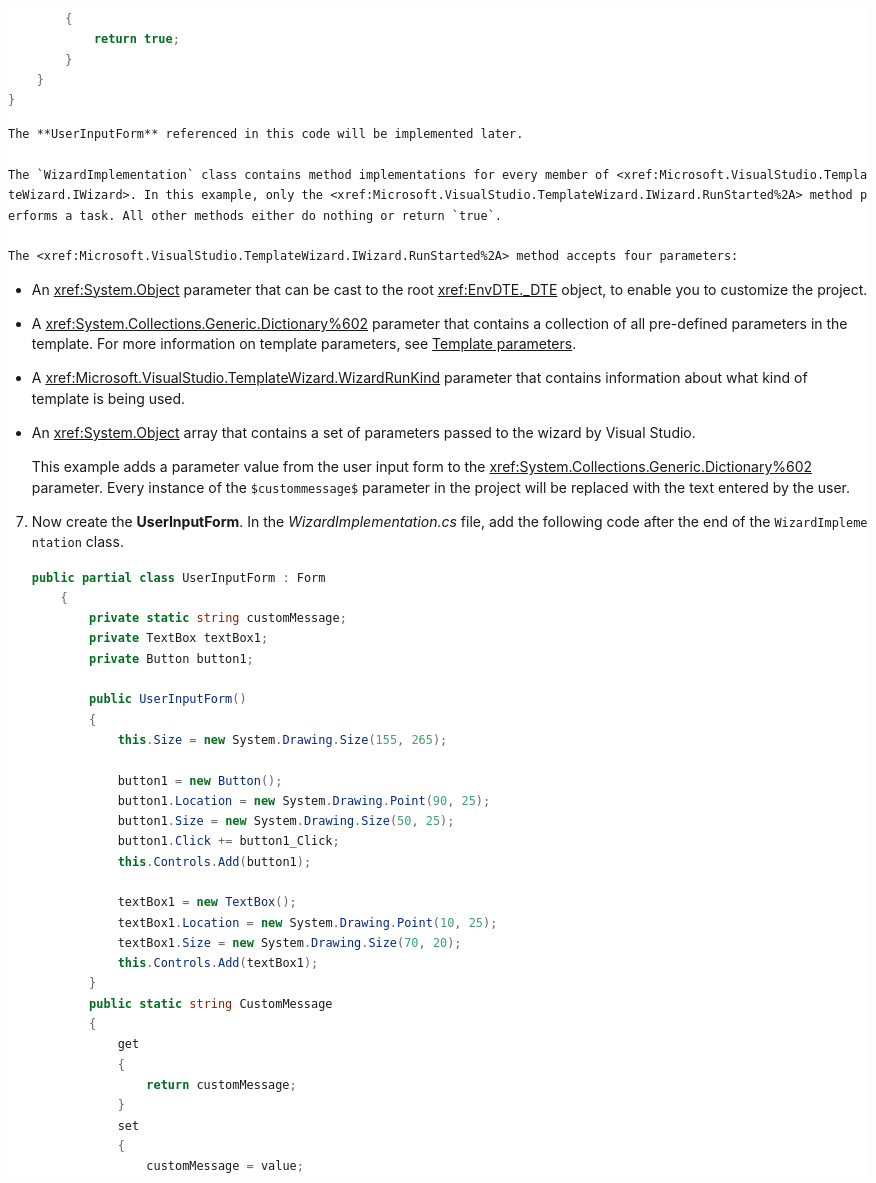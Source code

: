    ```csharp
           {
               return true;
           }
       }
   }
   ```

    The **UserInputForm** referenced in this code will be implemented later.

    The `WizardImplementation` class contains method implementations for every member of <xref:Microsoft.VisualStudio.TemplateWizard.IWizard>. In this example, only the <xref:Microsoft.VisualStudio.TemplateWizard.IWizard.RunStarted%2A> method performs a task. All other methods either do nothing or return `true`.

    The <xref:Microsoft.VisualStudio.TemplateWizard.IWizard.RunStarted%2A> method accepts four parameters:

   - An <xref:System.Object> parameter that can be cast to the root <xref:EnvDTE._DTE> object, to enable you to customize the project.

   - A <xref:System.Collections.Generic.Dictionary%602> parameter that contains a collection of all pre-defined parameters in the template. For more information on template parameters, see [Template parameters](../ide/template-parameters.md).

   - A <xref:Microsoft.VisualStudio.TemplateWizard.WizardRunKind> parameter that contains information about what kind of template is being used.

   - An <xref:System.Object> array that contains a set of parameters passed to the wizard by Visual Studio.

     This example adds a parameter value from the user input form to the <xref:System.Collections.Generic.Dictionary%602> parameter. Every instance of the `$custommessage$` parameter in the project will be replaced with the text entered by the user.

7. Now create the **UserInputForm**. In the *WizardImplementation.cs* file, add the following code after the end of the `WizardImplementation` class.

   ```csharp
   public partial class UserInputForm : Form
       {
           private static string customMessage;
           private TextBox textBox1;
           private Button button1;

           public UserInputForm()
           {
               this.Size = new System.Drawing.Size(155, 265);

               button1 = new Button();
               button1.Location = new System.Drawing.Point(90, 25);
               button1.Size = new System.Drawing.Size(50, 25);
               button1.Click += button1_Click;
               this.Controls.Add(button1);

               textBox1 = new TextBox();
               textBox1.Location = new System.Drawing.Point(10, 25);
               textBox1.Size = new System.Drawing.Size(70, 20);
               this.Controls.Add(textBox1);
           }
           public static string CustomMessage
           {
               get
               {
                   return customMessage;
               }
               set
               {
                   customMessage = value;
   ```